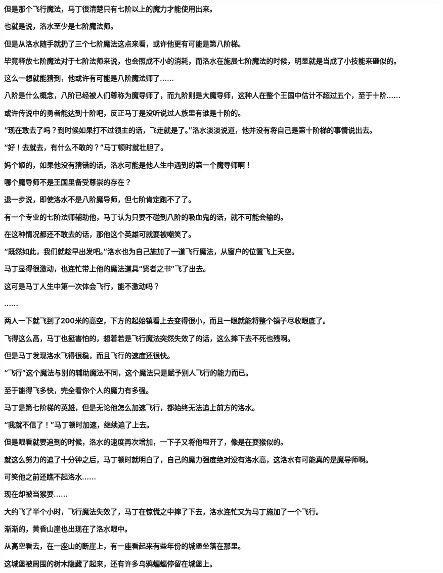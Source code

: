 **但是那个飞行魔法，马丁很清楚只有七阶以上的魔力才能使用出来。**

**也就是说，洛水至少是七阶魔法师。**

**但是从洛水随手就扔了三个七阶魔法这点来看，或许他更有可能是第八阶梯。**

**毕竟释放七阶魔法对于七阶法师来说，也会照成不小的消耗，而洛水在施展七阶魔法的时候，明显就是当成了小技能来砸似的。**

**这么一想就能猜到，他或许有可能是八阶魔法师了……**

**八阶是什么概念，八阶已经被人们尊称为魔导师了，而九阶则是大魔导师，这种人在整个王国中估计不超过五个，至于十阶……**

**或许传说中的勇者能达到十阶吧，反正马丁是没听说过人族里有谁是十阶的。**

**“现在敢去了吗？到时候如果打不过领主的话，飞走就是了。”洛水淡淡说道，他并没有将自己是第十阶梯的事情说出去。**

**“好！去就去，有什么不敢的？”马丁顿时就壮胆了。**

**妈个姬的，如果他没有猜错的话，洛水可能是他人生中遇到的第一个魔导师啊！**

**哪个魔导师不是王国里备受尊崇的存在？**

**退一步说，即使洛水不是八阶魔导师，但七阶肯定跑不了了。**

**有一个专业的七阶法师辅助他，马丁认为只要不碰到八阶的吸血鬼的话，就不可能会输的。**

**在这种情况都还不敢去的话，那他这个英雄可就要被嘲笑了。**

**“既然如此，我们就趁早出发吧。”洛水也为自己施加了一道飞行魔法，从窗户的位置飞上天空。**

**马丁显得很激动，也连忙带上他的魔法道具“贤者之书”飞了出去。**

**这可是马丁人生中第一次体会飞行，能不激动吗？**

**……**

**两人一下就飞到了200米的高空，下方的起始镇看上去变得很小，而且一眼就能将整个镇子尽收眼底了。**

**飞得这么高，马丁也挺害怕的，想着若是飞行魔法突然失效了的话，这么摔下去不死也残啊。**

**但是马丁发现洛水飞得很稳，而且飞行的速度还很快。**

**“飞行”这个魔法与别的辅助魔法不同，这个魔法只是赋予别人飞行的能力而已。**

**至于能得飞多快，完全看你个人的魔力有多强。**

**马丁是第七阶梯的英雄，但是无论他怎么加速飞行，都始终无法追上前方的洛水。**

**“我就不信了！”马丁顿时加速，继续追了上去。**

**但是眼看就要追到的时候，洛水的速度再次增加，一下子又将他甩开了，像是在耍猴似的。**

**就这么努力的追了十分钟之后，马丁顿时就明白了，自己的魔力强度绝对没有洛水高，这洛水有可能真的是魔导师啊。**

**可笑他之前还瞧不起洛水……**

**现在却被当猴耍……**

**大约飞了半个小时，飞行魔法失效了，马丁在惊慌之中摔了下去，洛水连忙又为马丁施加了一个飞行。**

**渐渐的，黄昏山崖也出现在了洛水眼中。**

**从高空看去，在一座山的断崖上，有一座看起来有些年份的城堡坐落在那里。**

**这城堡被周围的树木隐藏了起来，还有许多乌鸦蝙蝠停留在城堡上。**

